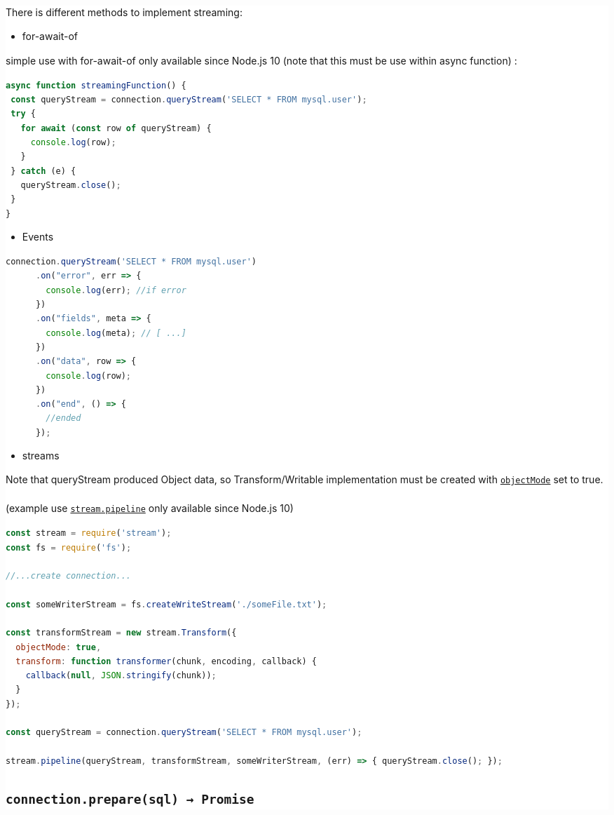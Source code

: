 


There is different methods to implement streaming:

* for-await-of

simple use with for-await-of only available since Node.js 10 (note that this must be use within async function) :

```javascript
async function streamingFunction() {
 const queryStream = connection.queryStream('SELECT * FROM mysql.user');
 try {
   for await (const row of queryStream) {
     console.log(row);
   }
 } catch (e) {
   queryStream.close();
 }
}
```

* Events

```javascript
connection.queryStream('SELECT * FROM mysql.user')
      .on("error", err => {
        console.log(err); //if error
      })
      .on("fields", meta => {
        console.log(meta); // [ ...]
      })
      .on("data", row => {
        console.log(row);
      })
      .on("end", () => {
        //ended
      });
```

* streams

Note that queryStream produced Object data, so Transform/Writable implementation must be created with [`objectMode`](https://nodejs.org/api/stream.html#stream_object_mode) set to true.<br/>  
(example use [`stream.pipeline`](https://nodejs.org/api/stream.html#stream_stream_pipeline_streams_callback) only available since Node.js 10)

```javascript
const stream = require('stream');
const fs = require('fs');

//...create connection...

const someWriterStream = fs.createWriteStream('./someFile.txt');

const transformStream = new stream.Transform({
  objectMode: true,
  transform: function transformer(chunk, encoding, callback) {
    callback(null, JSON.stringify(chunk));
  }
});

const queryStream = connection.queryStream('SELECT * FROM mysql.user');

stream.pipeline(queryStream, transformStream, someWriterStream, (err) => { queryStream.close(); });

```
## `connection.prepare(sql) → Promise`